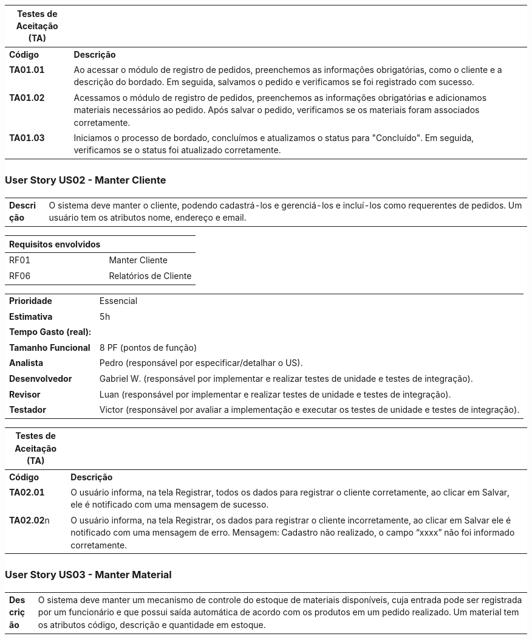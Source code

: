 | Testes de Aceitação (TA) |  |
| ----------- | --------- |
| **Código**      | **Descrição** |
| **TA01.01** | Ao acessar o módulo de registro de pedidos, preenchemos as informações obrigatórias, como o cliente e a descrição do bordado. Em seguida, salvamos o pedido e verificamos se foi registrado com sucesso. |
| **TA01.02** | Acessamos o módulo de registro de pedidos, preenchemos as informações obrigatórias e adicionamos materiais necessários ao pedido. Após salvar o pedido, verificamos se os materiais foram associados corretamente. |
| **TA01.03** | Iniciamos o processo de bordado, concluímos e atualizamos o status para "Concluído". Em seguida, verificamos se o status foi atualizado corretamente. |



### User Story US02 - Manter Cliente
|               |                                                                |
| ------------- | :------------------------------------------------------------- |
| **Descrição** | O sistema deve manter o cliente, podendo cadastrá-los e gerenciá-los e incluí-los como requerentes de pedidos. Um usuário tem os atributos nome, endereço e email. |

| **Requisitos envolvidos** |                                                    |
| ------------- | :------------------------------------------------------------- |
| RF01          | Manter Cliente | 
| RF06          | Relatórios de Cliente |

|                           |                                     |
| ------------------------- | ----------------------------------- | 
| **Prioridade** | Essencial |
| **Estimativa** | 5h |
| **Tempo Gasto (real):**   |                                     | 
| **Tamanho Funcional** | 8 PF (pontos de função) |
| **Analista**| Pedro (responsável por especificar/detalhar o US). |
| **Desenvolvedor** | Gabriel W. (responsável por implementar e realizar testes de unidade e testes de integração). |
| **Revisor** | Luan (responsável por implementar e realizar testes de unidade e testes de integração). |
| **Testador** | Victor (responsável por avaliar a implementação e executar os testes de unidade e testes de integração). |

| Testes de Aceitação (TA) |  |
| ----------- | --------- |
| **Código**      | **Descrição** |
| **TA02.01** | O usuário informa, na tela Registrar, todos os dados para registrar o cliente corretamente, ao clicar em Salvar, ele é notificado com uma mensagem de sucesso. |
| **TA02.02**n | O usuário informa, na tela Registrar, os dados para registrar o cliente incorretamente, ao clicar em Salvar ele é notificado com uma mensagem de erro. Mensagem: Cadastro não realizado, o campo “xxxx” não foi informado corretamente. |



### User Story US03 - Manter Material
|               |                                                                |
| ------------- | :------------------------------------------------------------- |
| **Descrição** | O sistema deve manter um mecanismo de controle do estoque de materiais disponíveis, cuja entrada pode ser registrada por um funcionário e que possui saída automática de acordo com os produtos em um pedido realizado. Um material tem os atributos código, descrição e quantidade em estoque. |
